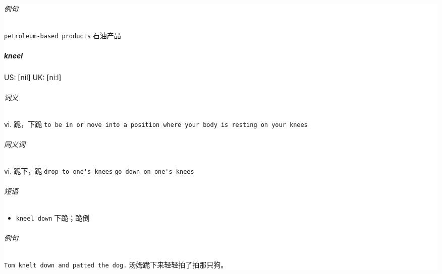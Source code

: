 ###### 例句

`petroleum-based products`
石油产品


##### kneel

US: [nil]
UK: [niːl]

###### 词义

vi. 跪，下跪
`to be in or move into a position where your body is resting on your knees`

###### 同义词

vi. 跪下，跪
`drop to one's knees` `go down on one's knees`


###### 短语

- `kneel down` 下跪；跪倒

###### 例句

`Tom knelt down and patted the dog.`
汤姆跪下来轻轻拍了拍那只狗。


